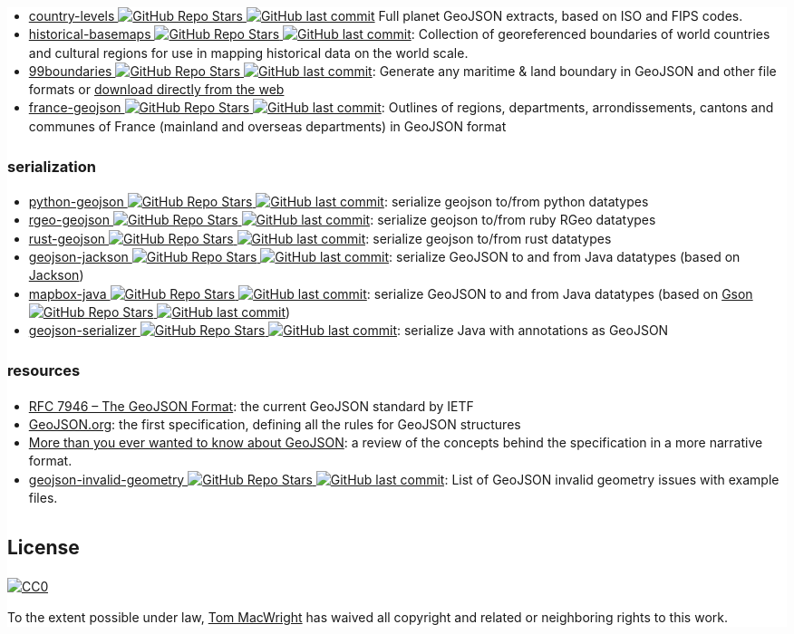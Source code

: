 * [country-levels ![GitHub Repo Stars](https://img.shields.io/github/stars/hyperknot/country-levels-export) ![GitHub last commit](https://img.shields.io/github/last-commit/hyperknot/country-levels-export)](https://github.com/hyperknot/country-levels-export) Full planet GeoJSON extracts, based on ISO and FIPS codes.
* [historical-basemaps ![GitHub Repo Stars](https://img.shields.io/github/stars/aourednik/historical-basemaps) ![GitHub last commit](https://img.shields.io/github/last-commit/aourednik/historical-basemaps)](https://github.com/aourednik/historical-basemaps): Collection of georeferenced boundaries of world countries and cultural regions for use in mapping historical data on the world scale.
* [99boundaries ![GitHub Repo Stars](https://img.shields.io/github/stars/TimMcCauley/nintynine-boundaries) ![GitHub last commit](https://img.shields.io/github/last-commit/TimMcCauley/nintynine-boundaries)](https://github.com/TimMcCauley/nintynine-boundaries): Generate any maritime & land boundary in GeoJSON and other file formats or [download directly from the web](https://99boundaries.com)
* [france-geojson ![GitHub Repo Stars](https://img.shields.io/github/stars/gregoiredavid/france-geojson) ![GitHub last commit](https://img.shields.io/github/last-commit/gregoiredavid/france-geojson)](https://github.com/gregoiredavid/france-geojson): Outlines of regions, departments, arrondissements, cantons and communes of France (mainland and overseas departments) in GeoJSON format

### serialization

* [python-geojson ![GitHub Repo Stars](https://img.shields.io/github/stars/frewsxcv/python-geojson) ![GitHub last commit](https://img.shields.io/github/last-commit/frewsxcv/python-geojson)](https://github.com/frewsxcv/python-geojson): serialize geojson to/from python datatypes
* [rgeo-geojson ![GitHub Repo Stars](https://img.shields.io/github/stars/rgeo/rgeo-geojson) ![GitHub last commit](https://img.shields.io/github/last-commit/rgeo/rgeo-geojson)](https://github.com/rgeo/rgeo-geojson): serialize geojson to/from ruby RGeo datatypes
* [rust-geojson ![GitHub Repo Stars](https://img.shields.io/github/stars/georust/rust-geojson) ![GitHub last commit](https://img.shields.io/github/last-commit/georust/rust-geojson)](https://github.com/georust/rust-geojson): serialize geojson to/from rust datatypes
* [geojson-jackson ![GitHub Repo Stars](https://img.shields.io/github/stars/opendatalab-de/geojson-jackson) ![GitHub last commit](https://img.shields.io/github/last-commit/opendatalab-de/geojson-jackson)](https://github.com/opendatalab-de/geojson-jackson): serialize GeoJSON to and from Java datatypes (based on [Jackson](http://wiki.fasterxml.com/JacksonHome))
* [mapbox-java ![GitHub Repo Stars](https://img.shields.io/github/stars/mapbox/mapbox-java) ![GitHub last commit](https://img.shields.io/github/last-commit/mapbox/mapbox-java)](https://github.com/mapbox/mapbox-java): serialize GeoJSON to and from Java datatypes (based on [Gson ![GitHub Repo Stars](https://img.shields.io/github/stars/google/gson) ![GitHub last commit](https://img.shields.io/github/last-commit/google/gson)](https://github.com/google/gson))
* [geojson-serializer ![GitHub Repo Stars](https://img.shields.io/github/stars/ancore/geojson-serializer) ![GitHub last commit](https://img.shields.io/github/last-commit/ancore/geojson-serializer)](https://github.com/ancore/geojson-serializer): serialize Java with annotations as GeoJSON

### resources

* [RFC 7946 – The GeoJSON Format](https://tools.ietf.org/html/rfc7946): the current GeoJSON standard by IETF
* [GeoJSON.org](http://geojson.org/): the first specification, defining all the rules for GeoJSON structures
* [More than you ever wanted to know about GeoJSON](http://www.macwright.org/2015/03/23/geojson-second-bite.html): a review of the concepts behind the specification in a more narrative format.
* [geojson-invalid-geometry ![GitHub Repo Stars](https://img.shields.io/github/stars/chrieke/geojson-invalid-geometry) ![GitHub last commit](https://img.shields.io/github/last-commit/chrieke/geojson-invalid-geometry)](https://github.com/chrieke/geojson-invalid-geometry): List of GeoJSON invalid geometry issues with example files.

## License

[![CC0](https://licensebuttons.net/p/zero/1.0/88x31.png)](https://creativecommons.org/publicdomain/zero/1.0/ )

To the extent possible under law, [Tom MacWright](http://www.macwright.org) has waived all copyright and related or neighboring rights to this work.
